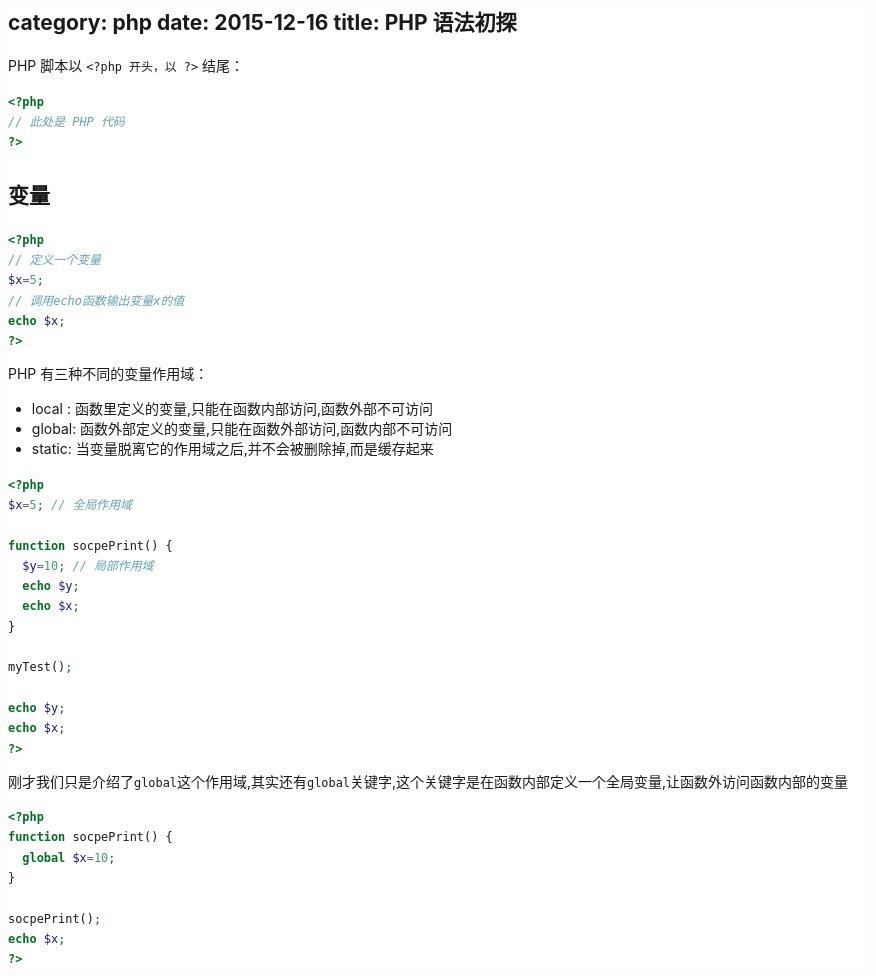 category: php
date: 2015-12-16
title: PHP 语法初探
---
PHP 脚本以 `<?php 开头，以 ?>` 结尾：
```php
<?php
// 此处是 PHP 代码
?>
```

## 变量
```php
<?php
// 定义一个变量
$x=5;
// 调用echo函数输出变量x的值
echo $x;
?>
```

PHP 有三种不同的变量作用域：
* local : 函数里定义的变量,只能在函数内部访问,函数外部不可访问
* global: 函数外部定义的变量,只能在函数外部访问,函数内部不可访问
* static: 当变量脱离它的作用域之后,并不会被删除掉,而是缓存起来


```php
<?php
$x=5; // 全局作用域

function socpePrint() {
  $y=10; // 局部作用域
  echo $y;
  echo $x;
} 

myTest();

echo $y;
echo $x;
?>
```

刚才我们只是介绍了`global`这个作用域,其实还有`global`关键字,这个关键字是在函数内部定义一个全局变量,让函数外访问函数内部的变量
```php
<?php
function socpePrint() {
  global $x=10;
}

socpePrint();
echo $x;
?>
```
